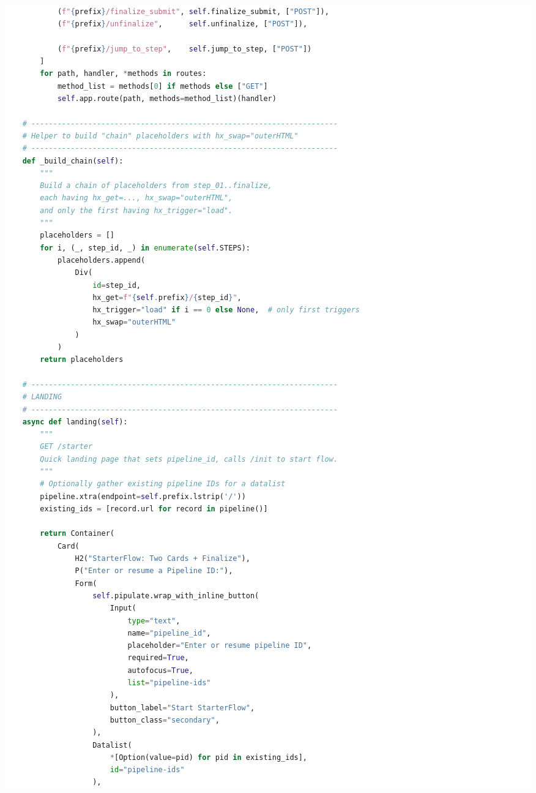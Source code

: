 ```python
            (f"{prefix}/finalize_submit", self.finalize_submit, ["POST"]),
            (f"{prefix}/unfinalize",      self.unfinalize, ["POST"]),

            (f"{prefix}/jump_to_step",    self.jump_to_step, ["POST"])
        ]
        for path, handler, *methods in routes:
            method_list = methods[0] if methods else ["GET"]
            self.app.route(path, methods=method_list)(handler)

    # ----------------------------------------------------------------------
    # Helper to build "chain" placeholders with hx_swap="outerHTML"
    # ----------------------------------------------------------------------
    def _build_chain(self):
        """
        Build a chain of placeholders from step_01..finalize,
        each having hx_get=..., hx_swap="outerHTML",
        and only the first having hx_trigger="load".
        """
        placeholders = []
        for i, (_, step_id, _) in enumerate(self.STEPS):
            placeholders.append(
                Div(
                    id=step_id,
                    hx_get=f"{self.prefix}/{step_id}",
                    hx_trigger="load" if i == 0 else None,  # only first triggers
                    hx_swap="outerHTML"
                )
            )
        return placeholders

    # ----------------------------------------------------------------------
    # LANDING
    # ----------------------------------------------------------------------
    async def landing(self):
        """
        GET /starter
        Quick landing page that sets pipeline_id, calls /init to start flow.
        """
        # Optionally gather existing pipeline IDs for a datalist
        pipeline.xtra(endpoint=self.prefix.lstrip('/'))
        existing_ids = [record.url for record in pipeline()]

        return Container(
            Card(
                H2("StarterFlow: Two Cards + Finalize"),
                P("Enter or resume a Pipeline ID:"),
                Form(
                    self.pipulate.wrap_with_inline_button(
                        Input(
                            type="text",
                            name="pipeline_id",
                            placeholder="Enter or resume pipeline ID",
                            required=True,
                            autofocus=True,
                            list="pipeline-ids"
                        ),
                        button_label="Start StarterFlow",
                        button_class="secondary",
                    ),
                    Datalist(
                        *[Option(value=pid) for pid in existing_ids],
                        id="pipeline-ids"
                    ),
```